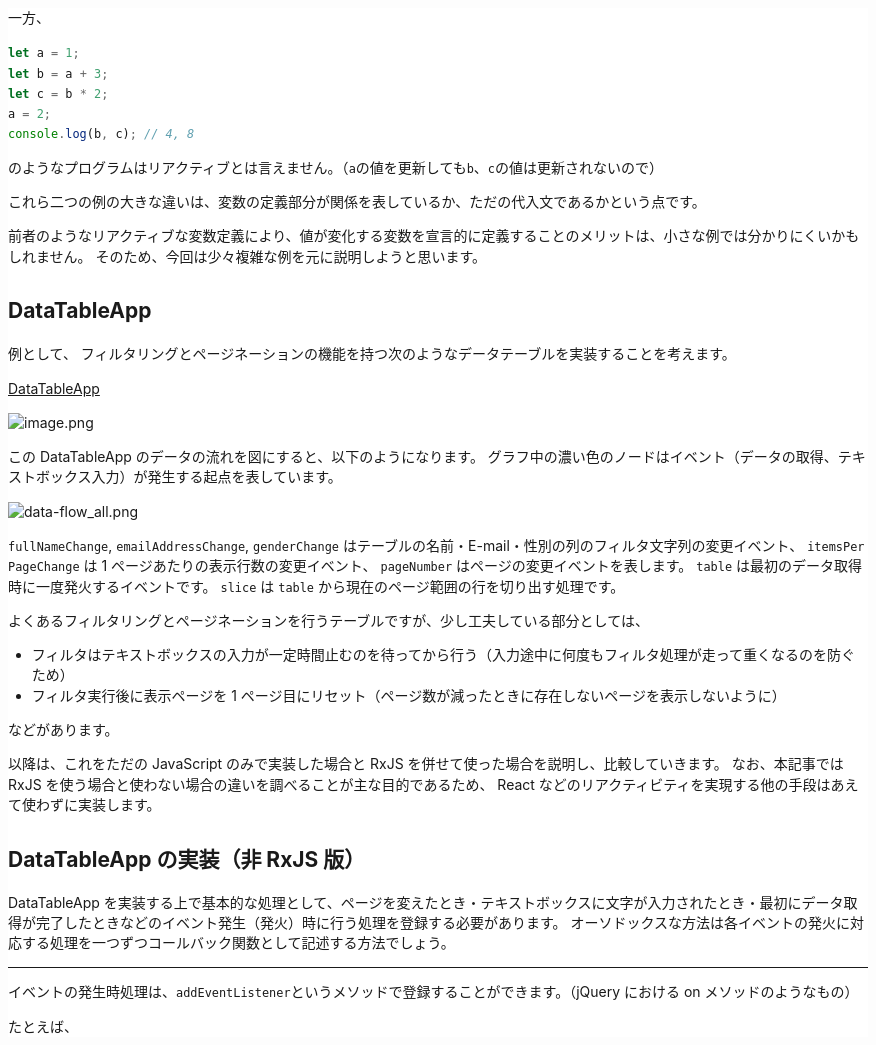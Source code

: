 一方、

```js
let a = 1;
let b = a + 3;
let c = b * 2;
a = 2;
console.log(b, c); // 4, 8
```

のようなプログラムはリアクティブとは言えません。（`a`の値を更新しても`b`、`c`の値は更新されないので）

これら二つの例の大きな違いは、変数の定義部分が関係を表しているか、ただの代入文であるかという点です。

前者のようなリアクティブな変数定義により、値が変化する変数を宣言的に定義することのメリットは、小さな例では分かりにくいかもしれません。
そのため、今回は少々複雑な例を元に説明しようと思います。

## DataTableApp

例として、
フィルタリングとページネーションの機能を持つ次のようなデータテーブルを実装することを考えます。

[DataTableApp](https://codepen.io/noshiro-pf/pen/WLjOGX?editors=0010#0)

![image.png](https://qiita-image-store.s3.ap-northeast-1.amazonaws.com/0/173694/84462849-01a5-ee52-1375-ea60fbb89685.png)

この DataTableApp のデータの流れを図にすると、以下のようになります。
グラフ中の濃い色のノードはイベント（データの取得、テキストボックス入力）が発生する起点を表しています。

![data-flow_all.png](https://qiita-image-store.s3.amazonaws.com/0/173694/9fc70046-6642-e0df-610d-b8bac04cb5be.png)

`fullNameChange`, `emailAddressChange`, `genderChange` はテーブルの名前・E-mail・性別の列のフィルタ文字列の変更イベント、 `itemsPerPageChange` は 1 ページあたりの表示行数の変更イベント、 `pageNumber` はページの変更イベントを表します。 `table` は最初のデータ取得時に一度発火するイベントです。
`slice` は `table` から現在のページ範囲の行を切り出す処理です。

よくあるフィルタリングとページネーションを行うテーブルですが、少し工夫している部分としては、

-   フィルタはテキストボックスの入力が一定時間止むのを待ってから行う（入力途中に何度もフィルタ処理が走って重くなるのを防ぐため）
-   フィルタ実行後に表示ページを 1 ページ目にリセット（ページ数が減ったときに存在しないページを表示しないように）

などがあります。

以降は、これをただの JavaScript のみで実装した場合と RxJS を併せて使った場合を説明し、比較していきます。
なお、本記事では RxJS を使う場合と使わない場合の違いを調べることが主な目的であるため、 React などのリアクティビティを実現する他の手段はあえて使わずに実装します。

## DataTableApp の実装（非 RxJS 版）

DataTableApp を実装する上で基本的な処理として、ページを変えたとき・テキストボックスに文字が入力されたとき・最初にデータ取得が完了したときなどのイベント発生（発火）時に行う処理を登録する必要があります。
オーソドックスな方法は各イベントの発火に対応する処理を一つずつコールバック関数として記述する方法でしょう。

---

イベントの発生時処理は、`addEventListener`というメソッドで登録することができます。（jQuery における on メソッドのようなもの）

たとえば、
